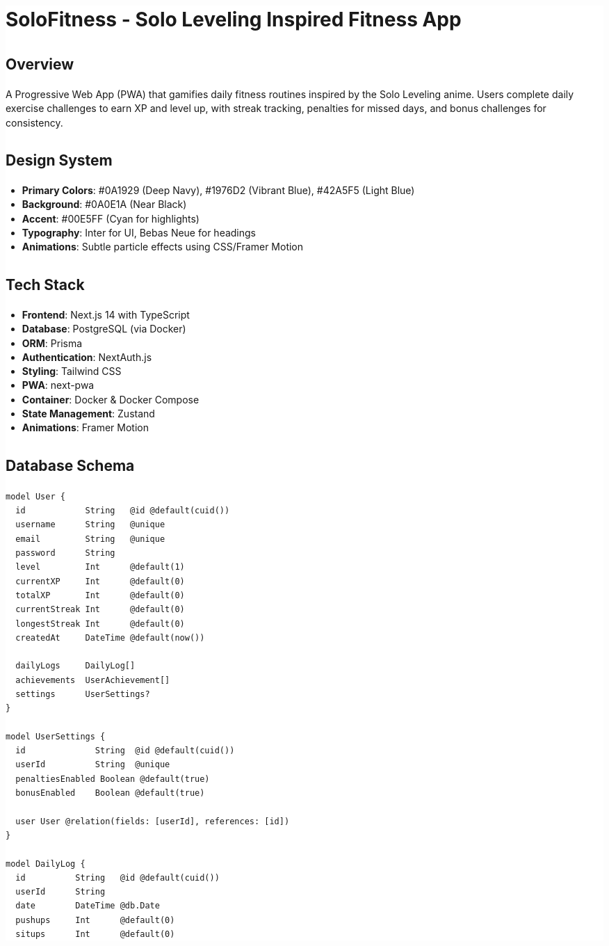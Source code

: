 # SoloFitness - Solo Leveling Inspired Fitness App

## Overview
A Progressive Web App (PWA) that gamifies daily fitness routines inspired by the Solo Leveling anime. Users complete daily exercise challenges to earn XP and level up, with streak tracking, penalties for missed days, and bonus challenges for consistency.

## Design System
- **Primary Colors**: #0A1929 (Deep Navy), #1976D2 (Vibrant Blue), #42A5F5 (Light Blue)
- **Background**: #0A0E1A (Near Black)
- **Accent**: #00E5FF (Cyan for highlights)
- **Typography**: Inter for UI, Bebas Neue for headings
- **Animations**: Subtle particle effects using CSS/Framer Motion

## Tech Stack
- **Frontend**: Next.js 14 with TypeScript
- **Database**: PostgreSQL (via Docker)
- **ORM**: Prisma
- **Authentication**: NextAuth.js
- **Styling**: Tailwind CSS
- **PWA**: next-pwa
- **Container**: Docker & Docker Compose
- **State Management**: Zustand
- **Animations**: Framer Motion

## Database Schema

```prisma
model User {
  id            String   @id @default(cuid())
  username      String   @unique
  email         String   @unique
  password      String
  level         Int      @default(1)
  currentXP     Int      @default(0)
  totalXP       Int      @default(0)
  currentStreak Int      @default(0)
  longestStreak Int      @default(0)
  createdAt     DateTime @default(now())
  
  dailyLogs     DailyLog[]
  achievements  UserAchievement[]
  settings      UserSettings?
}

model UserSettings {
  id              String  @id @default(cuid())
  userId          String  @unique
  penaltiesEnabled Boolean @default(true)
  bonusEnabled    Boolean @default(true)
  
  user User @relation(fields: [userId], references: [id])
}

model DailyLog {
  id          String   @id @default(cuid())
  userId      String
  date        DateTime @db.Date
  pushups     Int      @default(0)
  situps      Int      @default(0)
```